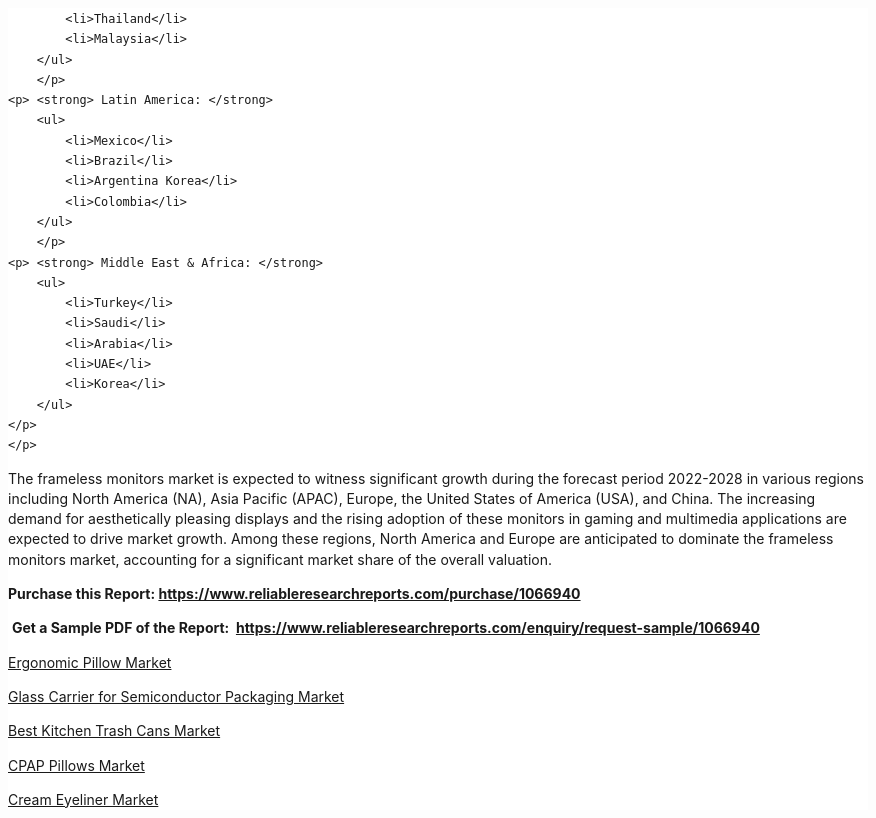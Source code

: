             <li>Thailand</li>
            <li>Malaysia</li>
        </ul>
        </p> 
    <p> <strong> Latin America: </strong>
        <ul>
            <li>Mexico</li>
            <li>Brazil</li>
            <li>Argentina Korea</li>
            <li>Colombia</li>
        </ul>
        </p> 
    <p> <strong> Middle East & Africa: </strong>
        <ul>
            <li>Turkey</li>
            <li>Saudi</li>
            <li>Arabia</li>
            <li>UAE</li>
            <li>Korea</li>
        </ul>
    </p>
    </p>
<p><p>The frameless monitors market is expected to witness significant growth during the forecast period 2022-2028 in various regions including North America (NA), Asia Pacific (APAC), Europe, the United States of America (USA), and China. The increasing demand for aesthetically pleasing displays and the rising adoption of these monitors in gaming and multimedia applications are expected to drive market growth. Among these regions, North America and Europe are anticipated to dominate the frameless monitors market, accounting for a significant market share of the overall valuation. </p></p>
<p><strong>Purchase this Report: <a href="https://www.reliableresearchreports.com/purchase/1066940">https://www.reliableresearchreports.com/purchase/1066940</a></strong></p>
<p>&nbsp;<strong>Get a Sample PDF of the Report:&nbsp;&nbsp;<a href="https://www.reliableresearchreports.com/enquiry/request-sample/1066940">https://www.reliableresearchreports.com/enquiry/request-sample/1066940</a></strong></p>
<p><strong></strong></p>
<p><p><a href="https://www.linkedin.com/pulse/decoding-ergonomic-pillow-market-deep-dive-latest-trends-doume/">Ergonomic Pillow Market</a></p><p><a href="https://www.reportprime.com/glass-carrier-for-semiconductor-packaging-r4647">Glass Carrier for Semiconductor Packaging Market</a></p><p><a href="https://www.linkedin.com/pulse/best-kitchen-trash-cans-market-size-growth-forecast-from-refbe/">Best Kitchen Trash Cans Market</a></p><p><a href="https://medium.com/@maeganbraun/cpap-pillows-market-size-growth-forecast-2023-2030-ceccc612be36">CPAP Pillows Market</a></p><p><a href="https://medium.com/@santosdicki2023/cream-eyeliner-market-size-growth-forecast-2023-2030-ae3b697ed64a">Cream Eyeliner Market</a></p></p>